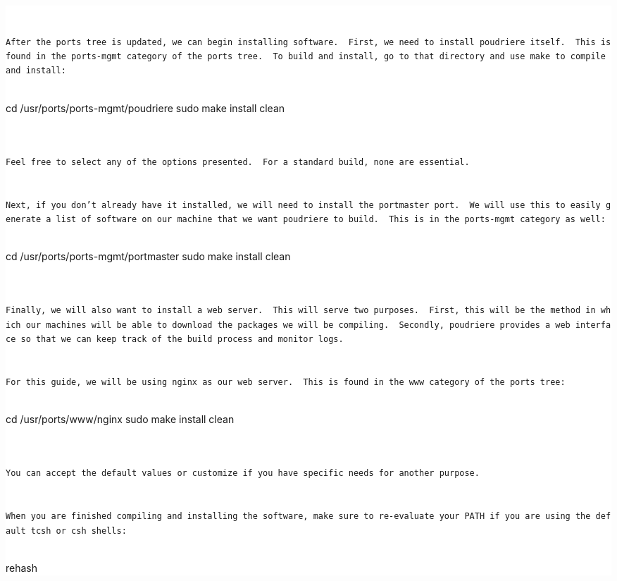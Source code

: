 ```


After the ports tree is updated, we can begin installing software.  First, we need to install poudriere itself.  This is found in the ports-mgmt category of the ports tree.  To build and install, go to that directory and use make to compile and install:


```
cd /usr/ports/ports-mgmt/poudriere
sudo make install clean

```


Feel free to select any of the options presented.  For a standard build, none are essential.


Next, if you don’t already have it installed, we will need to install the portmaster port.  We will use this to easily generate a list of software on our machine that we want poudriere to build.  This is in the ports-mgmt category as well:


```
cd /usr/ports/ports-mgmt/portmaster
sudo make install clean

```


Finally, we will also want to install a web server.  This will serve two purposes.  First, this will be the method in which our machines will be able to download the packages we will be compiling.  Secondly, poudriere provides a web interface so that we can keep track of the build process and monitor logs.


For this guide, we will be using nginx as our web server.  This is found in the www category of the ports tree:


```
cd /usr/ports/www/nginx
sudo make install clean

```


You can accept the default values or customize if you have specific needs for another purpose.


When you are finished compiling and installing the software, make sure to re-evaluate your PATH if you are using the default tcsh or csh shells:


```
rehash
